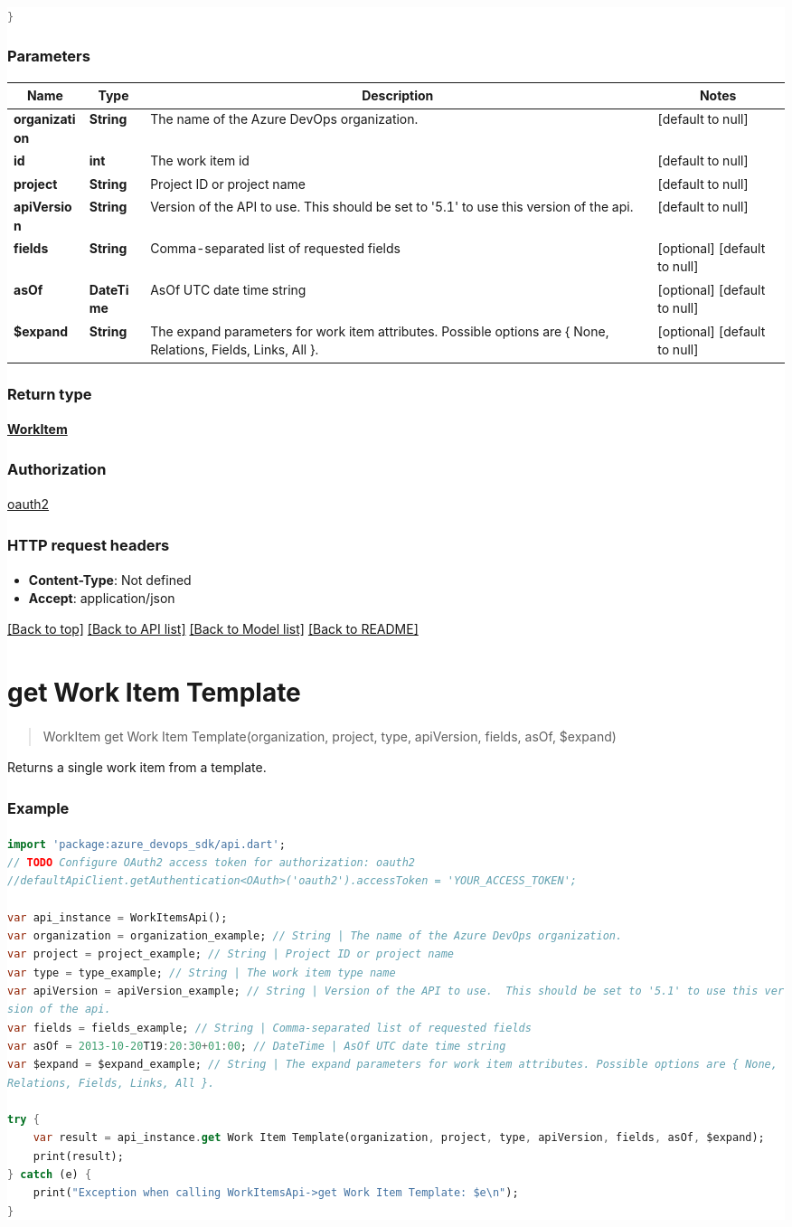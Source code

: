 ```dart
}
```

### Parameters

Name | Type | Description  | Notes
------------- | ------------- | ------------- | -------------
 **organization** | **String**| The name of the Azure DevOps organization. | [default to null]
 **id** | **int**| The work item id | [default to null]
 **project** | **String**| Project ID or project name | [default to null]
 **apiVersion** | **String**| Version of the API to use.  This should be set to &#39;5.1&#39; to use this version of the api. | [default to null]
 **fields** | **String**| Comma-separated list of requested fields | [optional] [default to null]
 **asOf** | **DateTime**| AsOf UTC date time string | [optional] [default to null]
 **$expand** | **String**| The expand parameters for work item attributes. Possible options are { None, Relations, Fields, Links, All }. | [optional] [default to null]

### Return type

[**WorkItem**](WorkItem.md)

### Authorization

[oauth2](../README.md#oauth2)

### HTTP request headers

 - **Content-Type**: Not defined
 - **Accept**: application/json

[[Back to top]](#) [[Back to API list]](../README.md#documentation-for-api-endpoints) [[Back to Model list]](../README.md#documentation-for-models) [[Back to README]](../README.md)

# **get Work Item Template**
> WorkItem get Work Item Template(organization, project, type, apiVersion, fields, asOf, $expand)



Returns a single work item from a template.

### Example 
```dart
import 'package:azure_devops_sdk/api.dart';
// TODO Configure OAuth2 access token for authorization: oauth2
//defaultApiClient.getAuthentication<OAuth>('oauth2').accessToken = 'YOUR_ACCESS_TOKEN';

var api_instance = WorkItemsApi();
var organization = organization_example; // String | The name of the Azure DevOps organization.
var project = project_example; // String | Project ID or project name
var type = type_example; // String | The work item type name
var apiVersion = apiVersion_example; // String | Version of the API to use.  This should be set to '5.1' to use this version of the api.
var fields = fields_example; // String | Comma-separated list of requested fields
var asOf = 2013-10-20T19:20:30+01:00; // DateTime | AsOf UTC date time string
var $expand = $expand_example; // String | The expand parameters for work item attributes. Possible options are { None, Relations, Fields, Links, All }.

try { 
    var result = api_instance.get Work Item Template(organization, project, type, apiVersion, fields, asOf, $expand);
    print(result);
} catch (e) {
    print("Exception when calling WorkItemsApi->get Work Item Template: $e\n");
}
```